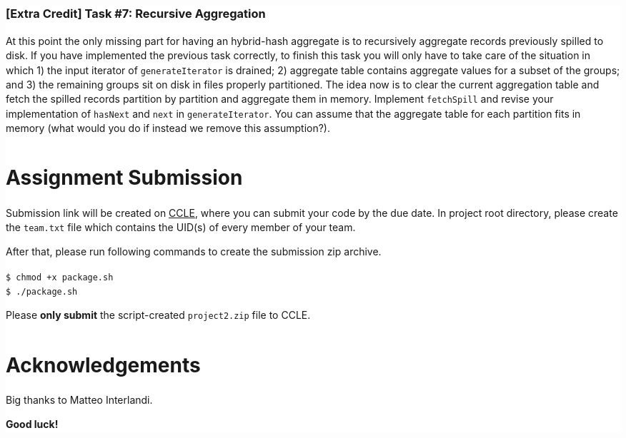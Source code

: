 ### [Extra Credit] Task #7: Recursive Aggregation

At this point the only missing part for having an hybrid-hash aggregate is to recursively aggregate records previously spilled to disk. If you have implemented the previous task correctly, to finish this task you will only have to take care of the situation in which 1) the input iterator of `generateIterator` is drained; 2) aggregate table contains aggregate values for a subset of the groups; and 3) the remaining groups sit on disk in files properly partitioned. The idea now is to clear the current aggregation table and fetch the spilled records partition by partition and aggregate them in memory. Implement `fetchSpill` and revise your implementation of `hasNext` and `next` in `generateIterator`. You can assume that the aggregate table for each partition fits in memory (what would you do if instead we remove this assumption?).


# Assignment Submission

Submission link will be created on [CCLE](https://ccle.ucla.edu/course/view/17F-COMSCI143-2), where you can submit your code by the due date. In project root directory, please create the `team.txt` file which contains the UID(s) of every member of your team.

After that, please run following commands to create the submission zip archive.

    $ chmod +x package.sh
    $ ./package.sh

Please **only submit** the script-created `project2.zip` file to CCLE.


# Acknowledgements

Big thanks to Matteo Interlandi.

**Good luck!**
